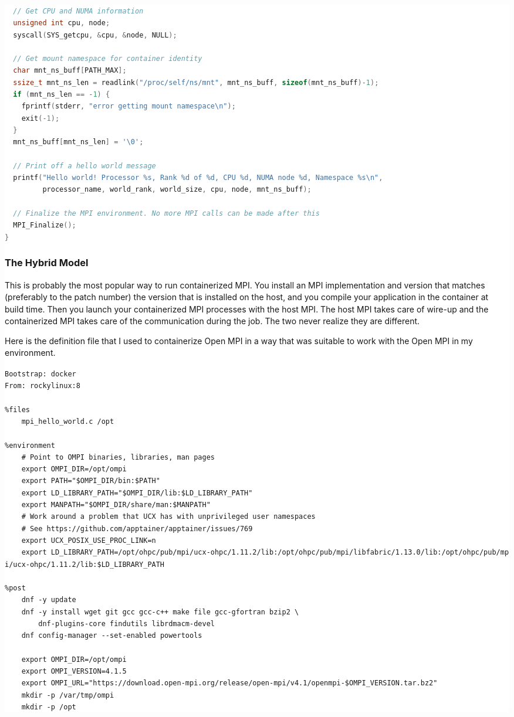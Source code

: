 ```c
  // Get CPU and NUMA information                                               
  unsigned int cpu, node;                                                       
  syscall(SYS_getcpu, &cpu, &node, NULL);                                       
                                                                                
  // Get mount namespace for container identity                                 
  char mnt_ns_buff[PATH_MAX];                                                   
  ssize_t mnt_ns_len = readlink("/proc/self/ns/mnt", mnt_ns_buff, sizeof(mnt_ns_buff)-1);
  if (mnt_ns_len == -1) {                                                       
    fprintf(stderr, "error getting mount namespace\n");                         
    exit(-1);                                                                   
  }                                                                             
  mnt_ns_buff[mnt_ns_len] = '\0';                                               
                                                                                
  // Print off a hello world message                                            
  printf("Hello world! Processor %s, Rank %d of %d, CPU %d, NUMA node %d, Namespace %s\n",
         processor_name, world_rank, world_size, cpu, node, mnt_ns_buff);       
                                                                                
  // Finalize the MPI environment. No more MPI calls can be made after this     
  MPI_Finalize();                                                               
}
```

### The Hybrid Model

This is probably the most popular way to run containerized MPI. You install an MPI implementation and version that matches (preferably to the patch number) the version that is installed on the host, and you compile your application in the container at build time. Then you launch your containerized MPI processes with the host MPI. The host MPI takes care of wire-up and the containerized MPI takes care of the communication during the job. The two never realize they are different. 

Here is the definition file that I used to containerize Open MPI in a way that was suitable to work with the Open MPI in my environment.

```
Bootstrap: docker
From: rockylinux:8

%files
    mpi_hello_world.c /opt

%environment
    # Point to OMPI binaries, libraries, man pages
    export OMPI_DIR=/opt/ompi
    export PATH="$OMPI_DIR/bin:$PATH"
    export LD_LIBRARY_PATH="$OMPI_DIR/lib:$LD_LIBRARY_PATH"
    export MANPATH="$OMPI_DIR/share/man:$MANPATH"
    # Work around a problem that UCX has with unprivileged user namespaces
    # See https://github.com/apptainer/apptainer/issues/769
    export UCX_POSIX_USE_PROC_LINK=n
    export LD_LIBRARY_PATH=/opt/ohpc/pub/mpi/ucx-ohpc/1.11.2/lib:/opt/ohpc/pub/mpi/libfabric/1.13.0/lib:/opt/ohpc/pub/mpi/ucx-ohpc/1.11.2/lib:$LD_LIBRARY_PATH

%post
    dnf -y update
    dnf -y install wget git gcc gcc-c++ make file gcc-gfortran bzip2 \
        dnf-plugins-core findutils librdmacm-devel
    dnf config-manager --set-enabled powertools

    export OMPI_DIR=/opt/ompi
    export OMPI_VERSION=4.1.5
    export OMPI_URL="https://download.open-mpi.org/release/open-mpi/v4.1/openmpi-$OMPI_VERSION.tar.bz2"
    mkdir -p /var/tmp/ompi
    mkdir -p /opt
```
